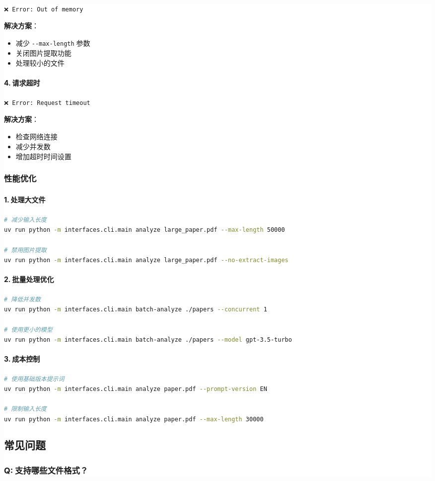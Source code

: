 ```
❌ Error: Out of memory
```

**解决方案**：
- 减少 `--max-length` 参数
- 关闭图片提取功能
- 处理较小的文件

#### 4. 请求超时

```
❌ Error: Request timeout
```

**解决方案**：
- 检查网络连接
- 减少并发数
- 增加超时时间设置

### 性能优化

#### 1. 处理大文件

```bash
# 减少输入长度
uv run python -m interfaces.cli.main analyze large_paper.pdf --max-length 50000

# 禁用图片提取
uv run python -m interfaces.cli.main analyze large_paper.pdf --no-extract-images
```

#### 2. 批量处理优化

```bash
# 降低并发数
uv run python -m interfaces.cli.main batch-analyze ./papers --concurrent 1

# 使用更小的模型
uv run python -m interfaces.cli.main batch-analyze ./papers --model gpt-3.5-turbo
```

#### 3. 成本控制

```bash
# 使用基础版本提示词
uv run python -m interfaces.cli.main analyze paper.pdf --prompt-version EN

# 限制输入长度
uv run python -m interfaces.cli.main analyze paper.pdf --max-length 30000
```

## 常见问题

### Q: 支持哪些文件格式？
